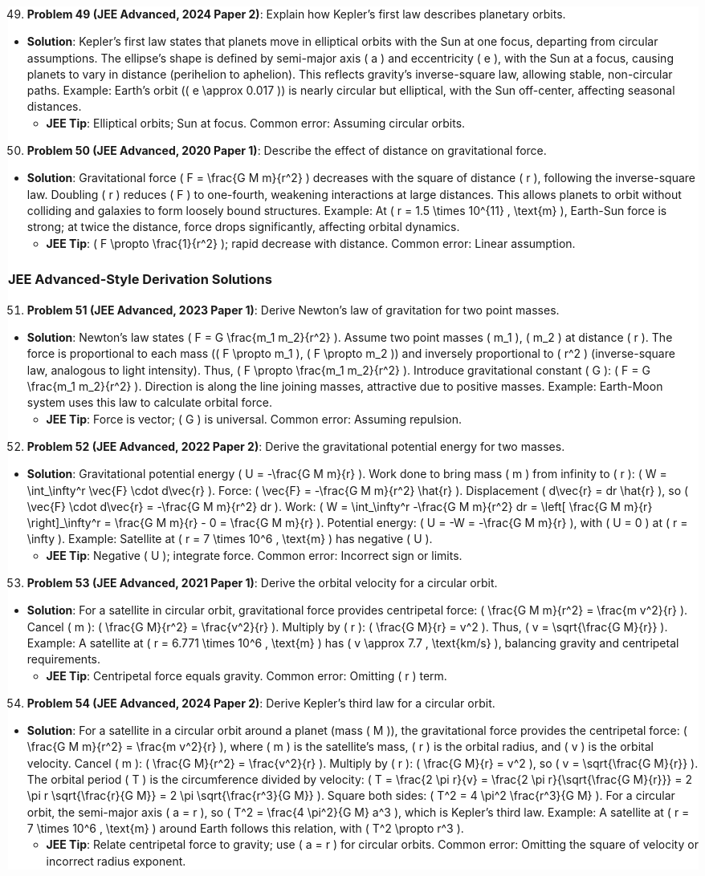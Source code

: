 49. **Problem 49 (JEE Advanced, 2024 Paper 2)**: Explain how Kepler’s first law describes planetary orbits.
   - **Solution**: Kepler’s first law states that planets move in elliptical orbits with the Sun at one focus, departing from circular assumptions. The ellipse’s shape is defined by semi-major axis \( a \) and eccentricity \( e \), with the Sun at a focus, causing planets to vary in distance (perihelion to aphelion). This reflects gravity’s inverse-square law, allowing stable, non-circular paths. Example: Earth’s orbit (\( e \approx 0.017 \)) is nearly circular but elliptical, with the Sun off-center, affecting seasonal distances.
     - **JEE Tip**: Elliptical orbits; Sun at focus. Common error: Assuming circular orbits.

50. **Problem 50 (JEE Advanced, 2020 Paper 1)**: Describe the effect of distance on gravitational force.
   - **Solution**: Gravitational force \( F = \frac{G M m}{r^2} \) decreases with the square of distance \( r \), following the inverse-square law. Doubling \( r \) reduces \( F \) to one-fourth, weakening interactions at large distances. This allows planets to orbit without colliding and galaxies to form loosely bound structures. Example: At \( r = 1.5 \times 10^{11} \, \text{m} \), Earth-Sun force is strong; at twice the distance, force drops significantly, affecting orbital dynamics.
     - **JEE Tip**: \( F \propto \frac{1}{r^2} \); rapid decrease with distance. Common error: Linear assumption.

### JEE Advanced-Style Derivation Solutions
51. **Problem 51 (JEE Advanced, 2023 Paper 1)**: Derive Newton’s law of gravitation for two point masses.
   - **Solution**: Newton’s law states \( F = G \frac{m_1 m_2}{r^2} \). Assume two point masses \( m_1 \), \( m_2 \) at distance \( r \). The force is proportional to each mass (\( F \propto m_1 \), \( F \propto m_2 \)) and inversely proportional to \( r^2 \) (inverse-square law, analogous to light intensity). Thus, \( F \propto \frac{m_1 m_2}{r^2} \). Introduce gravitational constant \( G \): \( F = G \frac{m_1 m_2}{r^2} \). Direction is along the line joining masses, attractive due to positive masses. Example: Earth-Moon system uses this law to calculate orbital force.
     - **JEE Tip**: Force is vector; \( G \) is universal. Common error: Assuming repulsion.

52. **Problem 52 (JEE Advanced, 2022 Paper 2)**: Derive the gravitational potential energy for two masses.
   - **Solution**: Gravitational potential energy \( U = -\frac{G M m}{r} \). Work done to bring mass \( m \) from infinity to \( r \): \( W = \int_\infty^r \vec{F} \cdot d\vec{r} \). Force: \( \vec{F} = -\frac{G M m}{r^2} \hat{r} \). Displacement \( d\vec{r} = dr \hat{r} \), so \( \vec{F} \cdot d\vec{r} = -\frac{G M m}{r^2} dr \). Work: \( W = \int_\infty^r -\frac{G M m}{r^2} dr = \left[ \frac{G M m}{r} \right]_\infty^r = \frac{G M m}{r} - 0 = \frac{G M m}{r} \). Potential energy: \( U = -W = -\frac{G M m}{r} \), with \( U = 0 \) at \( r = \infty \). Example: Satellite at \( r = 7 \times 10^6 \, \text{m} \) has negative \( U \).
     - **JEE Tip**: Negative \( U \); integrate force. Common error: Incorrect sign or limits.

53. **Problem 53 (JEE Advanced, 2021 Paper 1)**: Derive the orbital velocity for a circular orbit.
   - **Solution**: For a satellite in circular orbit, gravitational force provides centripetal force: \( \frac{G M m}{r^2} = \frac{m v^2}{r} \). Cancel \( m \): \( \frac{G M}{r^2} = \frac{v^2}{r} \). Multiply by \( r \): \( \frac{G M}{r} = v^2 \). Thus, \( v = \sqrt{\frac{G M}{r}} \). Example: A satellite at \( r = 6.771 \times 10^6 \, \text{m} \) has \( v \approx 7.7 \, \text{km/s} \), balancing gravity and centripetal requirements.
     - **JEE Tip**: Centripetal force equals gravity. Common error: Omitting \( r \) term.

54. **Problem 54 (JEE Advanced, 2024 Paper 2)**: Derive Kepler’s third law for a circular orbit.
   - **Solution**: For a satellite in a circular orbit around a planet (mass \( M \)), the gravitational force provides the centripetal force: \( \frac{G M m}{r^2} = \frac{m v^2}{r} \), where \( m \) is the satellite’s mass, \( r \) is the orbital radius, and \( v \) is the orbital velocity. Cancel \( m \): \( \frac{G M}{r^2} = \frac{v^2}{r} \). Multiply by \( r \): \( \frac{G M}{r} = v^2 \), so \( v = \sqrt{\frac{G M}{r}} \). The orbital period \( T \) is the circumference divided by velocity: \( T = \frac{2 \pi r}{v} = \frac{2 \pi r}{\sqrt{\frac{G M}{r}}} = 2 \pi r \sqrt{\frac{r}{G M}} = 2 \pi \sqrt{\frac{r^3}{G M}} \). Square both sides: \( T^2 = 4 \pi^2 \frac{r^3}{G M} \). For a circular orbit, the semi-major axis \( a = r \), so \( T^2 = \frac{4 \pi^2}{G M} a^3 \), which is Kepler’s third law. Example: A satellite at \( r = 7 \times 10^6 \, \text{m} \) around Earth follows this relation, with \( T^2 \propto r^3 \).
     - **JEE Tip**: Relate centripetal force to gravity; use \( a = r \) for circular orbits. Common error: Omitting the square of velocity or incorrect radius exponent.
